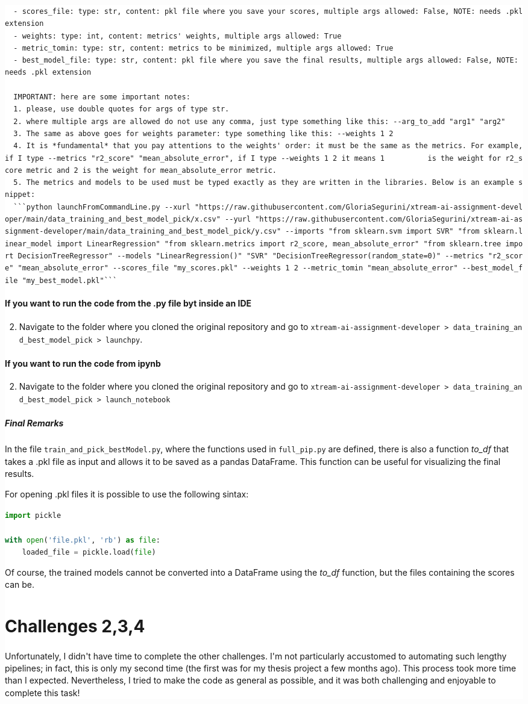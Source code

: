       - scores_file: type: str, content: pkl file where you save your scores, multiple args allowed: False, NOTE: needs .pkl extension
      - weights: type: int, content: metrics' weights, multiple args allowed: True
      - metric_tomin: type: str, content: metrics to be minimized, multiple args allowed: True
      - best_model_file: type: str, content: pkl file where you save the final results, multiple args allowed: False, NOTE: needs .pkl extension

      IMPORTANT: here are some important notes:
      1. please, use double quotes for args of type str.
      2. where multiple args are allowed do not use any comma, just type something like this: --arg_to_add "arg1" "arg2"
      3. The same as above goes for weights parameter: type something like this: --weights 1 2
      4. It is *fundamental* that you pay attentions to the weights' order: it must be the same as the metrics. For example, if I type --metrics "r2_score" "mean_absolute_error", if I type --weights 1 2 it means 1          is the weight for r2_score metric and 2 is the weight for mean_absolute_error metric.
      5. The metrics and models to be used must be typed exactly as they are written in the libraries. Below is an example snippet:
      ```python launchFromCommandLine.py --xurl "https://raw.githubusercontent.com/GloriaSegurini/xtream-ai-assignment-developer/main/data_training_and_best_model_pick/x.csv" --yurl "https://raw.githubusercontent.com/GloriaSegurini/xtream-ai-assignment-developer/main/data_training_and_best_model_pick/y.csv" --imports "from sklearn.svm import SVR" "from sklearn.linear_model import LinearRegression" "from sklearn.metrics import r2_score, mean_absolute_error" "from sklearn.tree import DecisionTreeRegressor" --models "LinearRegression()" "SVR" "DecisionTreeRegressor(random_state=0)" --metrics "r2_score" "mean_absolute_error" --scores_file "my_scores.pkl" --weights 1 2 --metric_tomin "mean_absolute_error" --best_model_file "my_best_model.pkl"```

#### If you want to run the code from the .py file byt inside an IDE
2. Navigate to the folder where you cloned the original repository and go to `xtream-ai-assignment-developer > data_training_and_best_model_pick > launchpy`.

#### If you want to run the code from ipynb
2. Navigate to the folder where you cloned the original repository and go to `xtream-ai-assignment-developer > data_training_and_best_model_pick > launch_notebook`

##### Final Remarks
In the file `train_and_pick_bestModel.py`, where the functions used in `full_pip.py` are defined, there is also a function *to_df* that takes a .pkl file as input and allows it to be saved as a pandas DataFrame. This function can be useful for visualizing the final results.

For opening .pkl files it is possible to use the following sintax:
```python
import pickle

with open('file.pkl', 'rb') as file:
    loaded_file = pickle.load(file)
```

Of course, the trained models cannot be converted into a DataFrame using the *to_df* function, but the files containing the scores can be.

# Challenges 2,3,4
Unfortunately, I didn't have time to complete the other challenges.
I'm not particularly accustomed to automating such lengthy pipelines; in fact, this is only my second time (the first was for my thesis project a few months ago). This process took more time than I expected.
Nevertheless, I tried to make the code as general as possible, and it was both challenging and enjoyable to complete this task!

